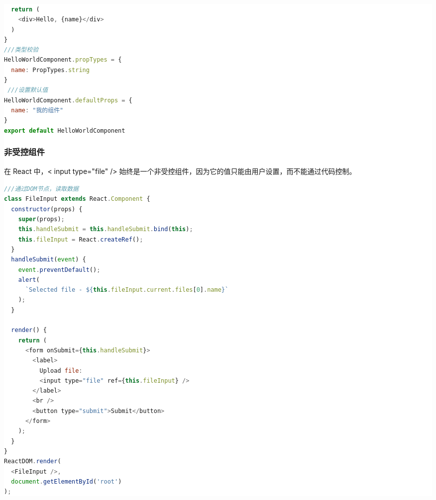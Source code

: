 ```js
  return (
    <div>Hello, {name}</div>
  )
}
///类型校验
HelloWorldComponent.propTypes = {
  name: PropTypes.string
}
 ///设置默认值
HelloWorldComponent.defaultProps = {
  name: "我的组件"
}
export default HelloWorldComponent
```

### 非受控组件

在 React 中，\< input type="file" /> 始终是一个非受控组件，因为它的值只能由用户设置，而不能通过代码控制。

```js
///通过DOM节点，读取数据
class FileInput extends React.Component {
  constructor(props) {
    super(props);
    this.handleSubmit = this.handleSubmit.bind(this);
    this.fileInput = React.createRef();
  }
  handleSubmit(event) {
    event.preventDefault();
    alert(
      `Selected file - ${this.fileInput.current.files[0].name}`
    );
  }

  render() {
    return (
      <form onSubmit={this.handleSubmit}>
        <label>
          Upload file:
          <input type="file" ref={this.fileInput} />
        </label>
        <br />
        <button type="submit">Submit</button>
      </form>
    );
  }
}
ReactDOM.render(
  <FileInput />,
  document.getElementById('root')
);
```
